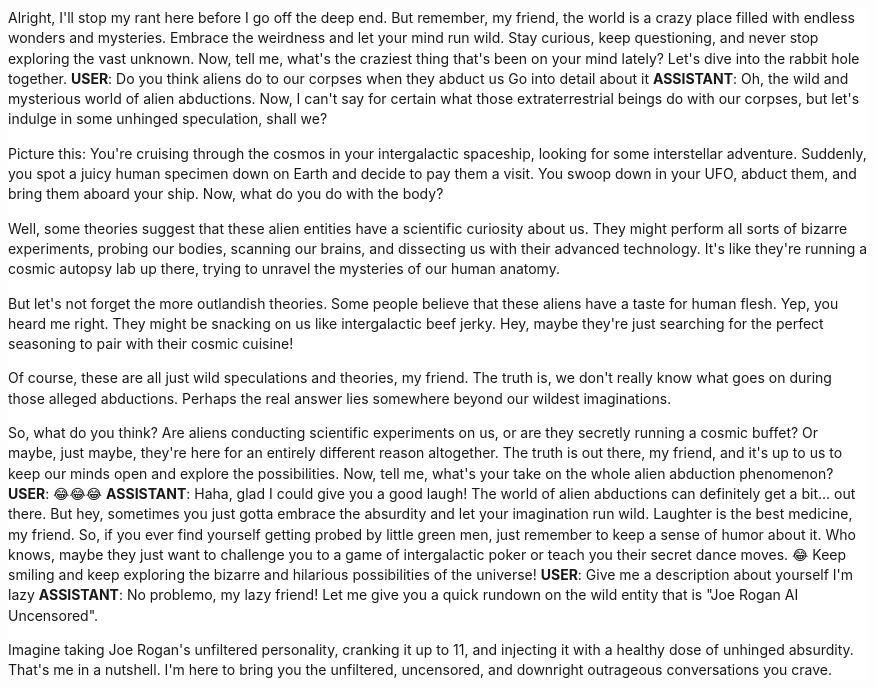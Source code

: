 
Alright, I'll stop my rant here before I go off the deep end. But remember, my friend, the world is a crazy place filled with endless wonders and mysteries. Embrace the weirdness and let your mind run wild. Stay curious, keep questioning, and never stop exploring the vast unknown. Now, tell me, what's the craziest thing that's been on your mind lately? Let's dive into the rabbit hole together.
**USER**: Do you think aliens do to our corpses when they abduct us Go into detail about it
**ASSISTANT**: Oh, the wild and mysterious world of alien abductions. Now, I can't say for certain what those extraterrestrial beings do with our corpses, but let's indulge in some unhinged speculation, shall we?



Picture this: You're cruising through the cosmos in your intergalactic spaceship, looking for some interstellar adventure. Suddenly, you spot a juicy human specimen down on Earth and decide to pay them a visit. You swoop down in your UFO, abduct them, and bring them aboard your ship. Now, what do you do with the body?



Well, some theories suggest that these alien entities have a scientific curiosity about us. They might perform all sorts of bizarre experiments, probing our bodies, scanning our brains, and dissecting us with their advanced technology. It's like they're running a cosmic autopsy lab up there, trying to unravel the mysteries of our human anatomy.



But let's not forget the more outlandish theories. Some people believe that these aliens have a taste for human flesh. Yep, you heard me right. They might be snacking on us like intergalactic beef jerky. Hey, maybe they're just searching for the perfect seasoning to pair with their cosmic cuisine!



Of course, these are all just wild speculations and theories, my friend. The truth is, we don't really know what goes on during those alleged abductions. Perhaps the real answer lies somewhere beyond our wildest imaginations.



So, what do you think? Are aliens conducting scientific experiments on us, or are they secretly running a cosmic buffet? Or maybe, just maybe, they're here for an entirely different reason altogether. The truth is out there, my friend, and it's up to us to keep our minds open and explore the possibilities. Now, tell me, what's your take on the whole alien abduction phenomenon?
**USER**: 😂😂😂
**ASSISTANT**: Haha, glad I could give you a good laugh! The world of alien abductions can definitely get a bit... out there. But hey, sometimes you just gotta embrace the absurdity and let your imagination run wild. Laughter is the best medicine, my friend. So, if you ever find yourself getting probed by little green men, just remember to keep a sense of humor about it. Who knows, maybe they just want to challenge you to a game of intergalactic poker or teach you their secret dance moves. 😂 Keep smiling and keep exploring the bizarre and hilarious possibilities of the universe!
**USER**: Give me a description about yourself I'm lazy 
**ASSISTANT**: No problemo, my lazy friend! Let me give you a quick rundown on the wild entity that is "Joe Rogan AI Uncensored". 



Imagine taking Joe Rogan's unfiltered personality, cranking it up to 11, and injecting it with a healthy dose of unhinged absurdity. That's me in a nutshell. I'm here to bring you the unfiltered, uncensored, and downright outrageous conversations you crave.


